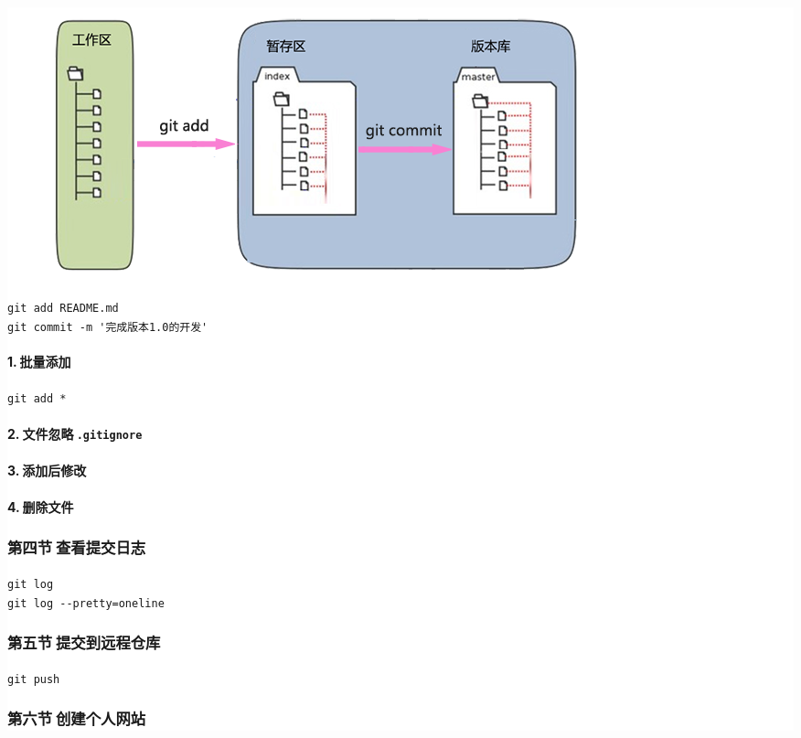 ![图片](images/git_03.png)

```shell
git add README.md
git commit -m '完成版本1.0的开发'
```

#### 1. 批量添加

```shell
git add *
```

#### 2. 文件忽略 `.gitignore`



#### 3. 添加后修改




#### 4. 删除文件



### 第四节 查看提交日志

```shell
git log
git log --pretty=oneline
```



### 第五节 提交到远程仓库

```shell
git push
```



### 第六节 创建个人网站
